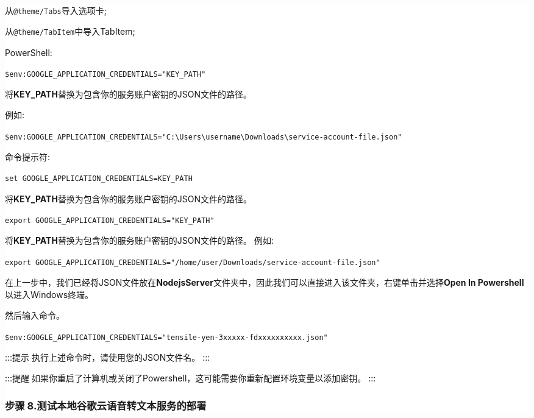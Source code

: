 从` @theme/Tabs `导入选项卡;

从` @theme/TabItem `中导入TabItem;
<Tabs>
<TabItem value="Windows" label="Windows">

PowerShell:

```
$env:GOOGLE_APPLICATION_CREDENTIALS="KEY_PATH"
```

将**KEY_PATH**替换为包含你的服务账户密钥的JSON文件的路径。

例如:

```
$env:GOOGLE_APPLICATION_CREDENTIALS="C:\Users\username\Downloads\service-account-file.json"
```

命令提示符:

```
set GOOGLE_APPLICATION_CREDENTIALS=KEY_PATH
```

将**KEY_PATH**替换为包含你的服务账户密钥的JSON文件的路径。

</TabItem>

<TabItem value="MacOS or Linux" label="MacOS or Linux">

```
export GOOGLE_APPLICATION_CREDENTIALS="KEY_PATH"
```

将**KEY_PATH**替换为包含你的服务账户密钥的JSON文件的路径。
例如:

```
export GOOGLE_APPLICATION_CREDENTIALS="/home/user/Downloads/service-account-file.json"
```

</TabItem>
</Tabs>

在上一步中，我们已经将JSON文件放在**NodejsServer**文件夹中，因此我们可以直接进入该文件夹，右键单击并选择**Open In Powershell**以进入Windows终端。

然后输入命令。

```
$env:GOOGLE_APPLICATION_CREDENTIALS="tensile-yen-3xxxxx-fdxxxxxxxxxx.json"
```

:::提示
执行上述命令时，请使用您的JSON文件名。
:::

:::提醒
如果你重启了计算机或关闭了Powershell，这可能需要你重新配置环境变量以添加密钥。
:::

### 步骤 8.测试本地谷歌云语音转文本服务的部署
